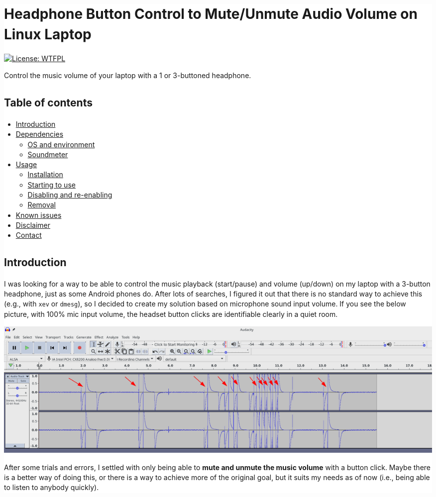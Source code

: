 
# Headphone Button Control to Mute/Unmute Audio Volume on Linux Laptop

[![License: WTFPL](https://img.shields.io/badge/license-WTFPL-brightgreen.svg)](http://www.wtfpl.net/about/)

Control the music volume of your laptop with a 1 or 3-buttoned headphone.

## Table of contents 

- [Introduction](#introduction)
- [Dependencies](#dependencies)
  - [OS and environment](#os-and-environment)
  - [Soundmeter](#soundmeter)
- [Usage](#usage)
  - [Installation](#installation)
  - [Starting to use](#starting-to-use)
  - [Disabling and re-enabling](#disabling-and-re-enabling)
  - [Removal](#removal)
- [Known issues](#known-issues)
- [Disclaimer](#disclaimer)
- [Contact](#contact)

## Introduction

I was looking for a way to be able to control the music playback (start/pause) and volume (up/down) on my laptop with a 3-button headphone, just as some Android phones do. After lots of searches, I figured it out that there is no standard way to achieve this (e.g., with `xev` or `dmesg`), so I decided to create my solution based on microphone sound input volume. If you see the below picture, with 100% mic input volume, the headset button clicks are identifiable clearly in a quiet room. 

![Audacity recording of headphone button click](screenshots/audacity-headphone-button-click.png)

After some trials and errors, I settled with only being able to **mute and unmute the music volume** with a button click. Maybe there is a better way of doing this, or there is a way to achieve more of the original goal, but it suits my needs as of now (i.e., being able to listen to anybody quickly).
